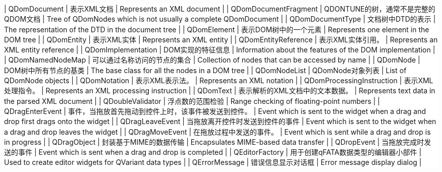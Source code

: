 | QDomDocument              | 表示XML文档                                                                                            | Represents an XML document                                                                                                                                 |
| QDomDocumentFragment      | QDONTUNE的树，通常不是完整的QDOM文档                                                                     | Tree of QDomNodes which is not usually a complete QDomDocument                                                                                             |
| QDomDocumentType          | 文档树中DTD的表示                                                                                       | The representation of the DTD in the document tree                                                                                                         |
| QDomElement               | 表示DOM树中的一个元素                                                                                   | Represents one element in the DOM tree                                                                                                                     |
| QDomEntity                | 表示XML实体                                                                                            | Represents an XML entity                                                                                                                                   |
| QDomEntityReference       | 表示XML实体引用。                                                                                       | Represents an XML entity reference                                                                                                                         |
| QDomImplementation        | DOM实现的特征信息                                                                                       | Information about the features of the DOM implementation                                                                                                   |
| QDomNamedNodeMap          | 可以通过名称访问的节点的集合                                                                             | Collection of nodes that can be accessed by name                                                                                                           |
| QDomNode                  | DOM树中所有节点的基类                                                                                   | The base class for all the nodes in a DOM tree                                                                                                             |
| QDomNodeList              | QDomNode对象列表                                                                                       | List of QDomNode objects                                                                                                                                   |
| QDomNotation              | 表示XML表示法。                                                                                         | Represents an XML notation                                                                                                                                 |
| QDomProcessingInstruction | 表示XML处理指令。                                                                                       | Represents an XML processing instruction                                                                                                                   |
| QDomText                  | 表示解析的XML文档中的文本数据。                                                                           | Represents text data in the parsed XML document                                                                                                            |
| QDoubleValidator          | 浮点数的范围检验                                                                                        | Range checking of floating-point numbers                                                                                                                   |
| QDragEnterEvent           | 事件，当拖放首先拖动到控件上时，该事件被发送到控件。                                                         | Event which is sent to the widget when a drag and drop first drags onto the widget                                                                         |
| QDragLeaveEvent           | 当拖放离开控件时发送到控件的事件                                                                          | Event which is sent to the widget when a drag and drop leaves the widget                                                                                   |
| QDragMoveEvent            | 在拖放过程中发送的事件。                                                                                 | Event which is sent while a drag and drop is in progress                                                                                                   |
| QDragObject               | 封装基于MIME的数据传输                                                                                  | Encapsulates MIME-based data transfer                                                                                                                      |
| QDropEvent                | 当拖放完成时发送的事件                                                                                  | Event which is sent when a drag and drop is completed                                                                                                      |
| QEditorFactory            | 用于创建qFATA数据类型的编辑器小部件                                                                      | Used to create editor widgets for QVariant data types                                                                                                      |
| QErrorMessage             | 错误信息显示对话框                                                                                      | Error message display dialog                                                                                                                               |